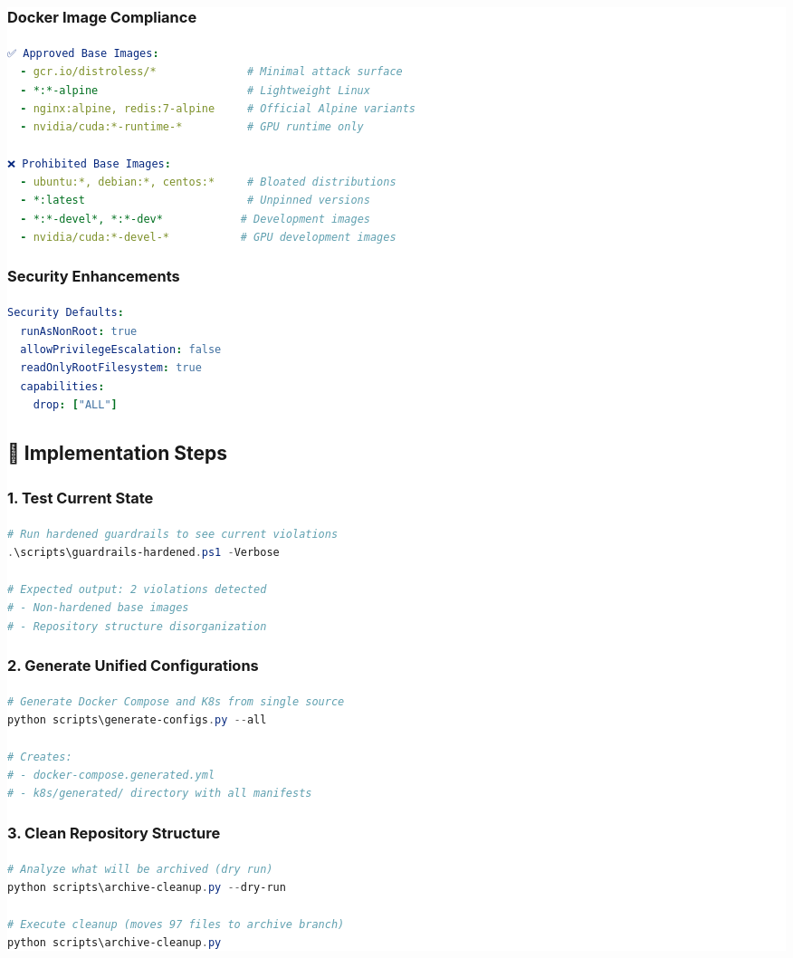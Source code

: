 ### Docker Image Compliance
```yaml
✅ Approved Base Images:
  - gcr.io/distroless/*              # Minimal attack surface
  - *:*-alpine                       # Lightweight Linux
  - nginx:alpine, redis:7-alpine     # Official Alpine variants
  - nvidia/cuda:*-runtime-*          # GPU runtime only

❌ Prohibited Base Images:
  - ubuntu:*, debian:*, centos:*     # Bloated distributions
  - *:latest                         # Unpinned versions
  - *:*-devel*, *:*-dev*            # Development images
  - nvidia/cuda:*-devel-*           # GPU development images
```

### Security Enhancements
```yaml
Security Defaults:
  runAsNonRoot: true
  allowPrivilegeEscalation: false
  readOnlyRootFilesystem: true
  capabilities:
    drop: ["ALL"]
```

## 🚀 Implementation Steps

### 1. Test Current State
```powershell
# Run hardened guardrails to see current violations
.\scripts\guardrails-hardened.ps1 -Verbose

# Expected output: 2 violations detected
# - Non-hardened base images
# - Repository structure disorganization
```

### 2. Generate Unified Configurations
```powershell
# Generate Docker Compose and K8s from single source
python scripts\generate-configs.py --all

# Creates:
# - docker-compose.generated.yml
# - k8s/generated/ directory with all manifests
```

### 3. Clean Repository Structure
```powershell
# Analyze what will be archived (dry run)
python scripts\archive-cleanup.py --dry-run

# Execute cleanup (moves 97 files to archive branch)
python scripts\archive-cleanup.py
```
